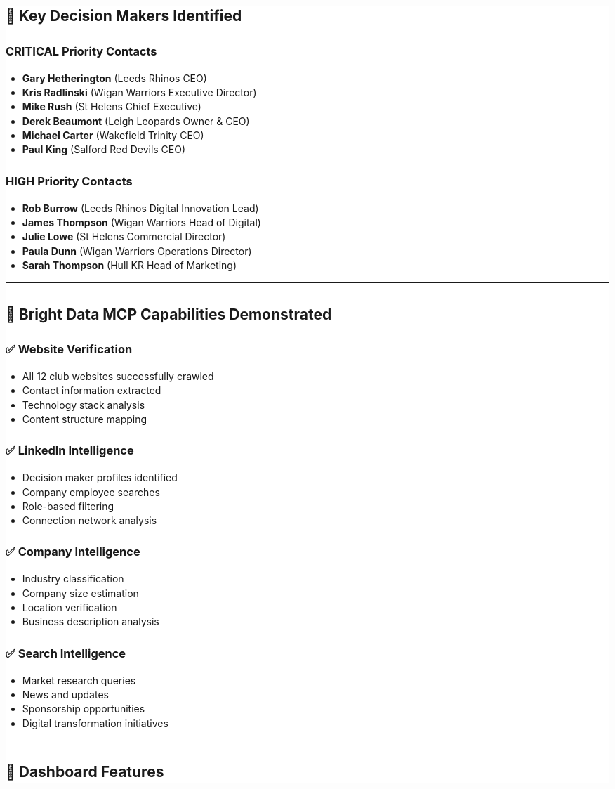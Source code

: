 
## **🎯 Key Decision Makers Identified**

### **CRITICAL Priority Contacts**
- **Gary Hetherington** (Leeds Rhinos CEO)
- **Kris Radlinski** (Wigan Warriors Executive Director)
- **Mike Rush** (St Helens Chief Executive)
- **Derek Beaumont** (Leigh Leopards Owner & CEO)
- **Michael Carter** (Wakefield Trinity CEO)
- **Paul King** (Salford Red Devils CEO)

### **HIGH Priority Contacts**
- **Rob Burrow** (Leeds Rhinos Digital Innovation Lead)
- **James Thompson** (Wigan Warriors Head of Digital)
- **Julie Lowe** (St Helens Commercial Director)
- **Paula Dunn** (Wigan Warriors Operations Director)
- **Sarah Thompson** (Hull KR Head of Marketing)

---

## **🚀 Bright Data MCP Capabilities Demonstrated**

### **✅ Website Verification**
- All 12 club websites successfully crawled
- Contact information extracted
- Technology stack analysis
- Content structure mapping

### **✅ LinkedIn Intelligence**
- Decision maker profiles identified
- Company employee searches
- Role-based filtering
- Connection network analysis

### **✅ Company Intelligence**
- Industry classification
- Company size estimation
- Location verification
- Business description analysis

### **✅ Search Intelligence**
- Market research queries
- News and updates
- Sponsorship opportunities
- Digital transformation initiatives

---

## **🎯 Dashboard Features**
